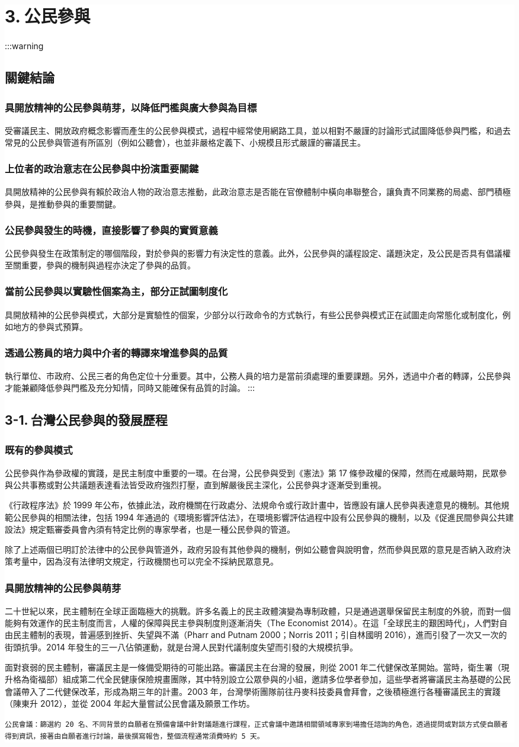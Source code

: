 #  3. 公民參與

:::warning
## 關鍵結論

### 具開放精神的公民參與萌芽，以降低門檻與廣大參與為目標

受審議民主、開放政府概念影響而產生的公民參與模式，過程中經常使用網路工具，並以相對不嚴謹的討論形式試圖降低參與門檻，和過去常見的公民參與管道有所區別（例如公聽會），也並非嚴格定義下、小規模且形式嚴謹的審議民主。

### 上位者的政治意志在公民參與中扮演重要關鍵

具開放精神的公民參與有賴於政治人物的政治意志推動，此政治意志是否能在官僚體制中橫向串聯整合，讓負責不同業務的局處、部門積極參與，是推動參與的重要關鍵。

### 公民參與發生的時機，直接影響了參與的實質意義

公民參與發生在政策制定的哪個階段，對於參與的影響力有決定性的意義。此外，公民參與的議程設定、議題決定，及公民是否具有倡議權至關重要，參與的機制與過程亦決定了參與的品質。

### 當前公民參與以實驗性個案為主，部分正試圖制度化

具開放精神的公民參與模式，大部分是實驗性的個案，少部分以行政命令的方式執行，有些公民參與模式正在試圖走向常態化或制度化，例如地方的參與式預算。

### 透過公務員的培力與中介者的轉譯來增進參與的品質

執行單位、市政府、公民三者的角色定位十分重要。其中，公務人員的培力是當前須處理的重要課題。另外，透過中介者的轉譯，公民參與才能兼顧降低參與門檻及充分知情，同時又能確保有品質的討論。
:::

## 3-1. 台灣公民參與的發展歷程

### 既有的參與模式

公民參與作為參政權的實踐，是民主制度中重要的一環。在台灣，公民參與受到《憲法》第 17 條參政權的保障，然而在戒嚴時期，民眾參與公共事務或對公共議題表達看法皆受政府強烈打壓，直到解嚴後民主深化，公民參與才逐漸受到重視。

《行政程序法》於 1999 年公布，依據此法，政府機關在行政處分、法規命令或行政計畫中，皆應設有讓人民參與表達意見的機制。其他規範公民參與的相關法律，包括 1994 年通過的《環境影響評估法》，在環境影響評估過程中設有公民參與的機制，以及《促進民間參與公共建設法》規定甄審委員會內須有特定比例的專家學者，也是一種公民參與的管道。

除了上述兩個已明訂於法律中的公民參與管道外，政府另設有其他參與的機制，例如公聽會與說明會，然而參與民眾的意見是否納入政府決策考量中，因為沒有法律明文規定，行政機關也可以完全不採納民眾意見。

### 具開放精神的公民參與萌芽

二十世紀以來，民主體制在全球正面臨極大的挑戰。許多名義上的民主政體演變為專制政體，只是通過選舉保留民主制度的外貌，而對一個能夠有效運作的民主制度而言，人權的保障與民主參與制度則逐漸消失（The Economist 2014）。在這「全球民主的艱困時代」，人們對自由民主體制的表現，普遍感到挫折、失望與不滿（Pharr and Putnam 2000；Norris 2011；引自林國明 2016），進而引發了一次又一次的街頭抗爭。2014 年發生的三一八佔領運動，就是台灣人民對代議制度失望而引發的大規模抗爭。

面對衰弱的民主體制，審議民主是一條備受期待的可能出路。審議民主在台灣的發展，則從 2001 年二代健保改革開始。當時，衛生署（現升格為衛福部）組成第二代全民健康保險規畫團隊，其中特別設立公眾參與的小組，邀請多位學者參加，這些學者將審議民主為基礎的公民會議帶入了二代健保改革，形成為期三年的計畫。2003 年，台灣學術團隊前往丹麥科技委員會拜會，之後積極進行各種審議民主的實踐（陳東升 2012），並從 2004 年起大量嘗試公民會議及願景工作坊。

```!
公民會議：篩選約 20 名、不同背景的自願者在預備會議中針對議題進行課程，正式會議中邀請相關領域專家到場擔任諮詢的角色，透過提問或對談方式使自願者得到資訊，接著由自願者進行討論，最後撰寫報告，整個流程通常須費時約 5 天。
``` 
